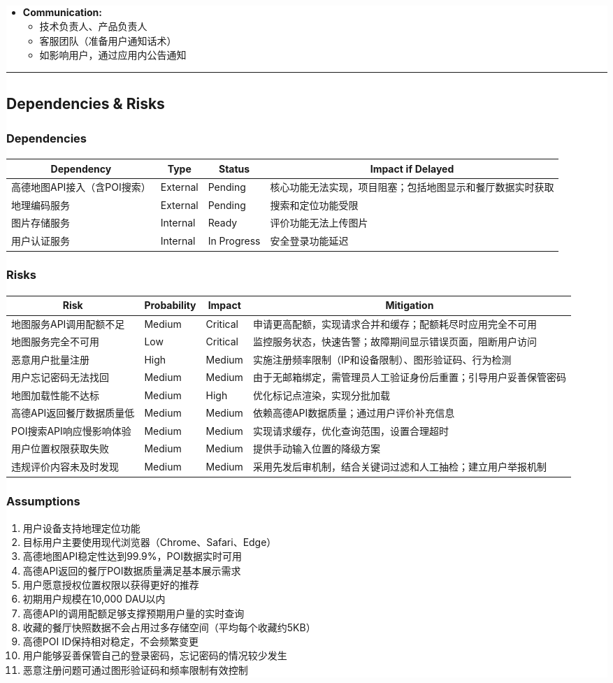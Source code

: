 - **Communication:** 
  - 技术负责人、产品负责人
  - 客服团队（准备用户通知话术）
  - 如影响用户，通过应用内公告通知

---

## Dependencies & Risks

### Dependencies

| Dependency | Type | Status | Impact if Delayed |
|------------|------|--------|-------------------|
| 高德地图API接入（含POI搜索） | External | Pending | 核心功能无法实现，项目阻塞；包括地图显示和餐厅数据实时获取 |
| 地理编码服务 | External | Pending | 搜索和定位功能受限 |
| 图片存储服务 | Internal | Ready | 评价功能无法上传图片 |
| 用户认证服务 | Internal | In Progress | 安全登录功能延迟 |

### Risks

| Risk | Probability | Impact | Mitigation |
|------|------------|--------|------------|
| 地图服务API调用配额不足 | Medium | Critical | 申请更高配额，实现请求合并和缓存；配额耗尽时应用完全不可用 |
| 地图服务完全不可用 | Low | Critical | 监控服务状态，快速告警；故障期间显示错误页面，阻断用户访问 |
| 恶意用户批量注册 | High | Medium | 实施注册频率限制（IP和设备限制）、图形验证码、行为检测 |
| 用户忘记密码无法找回 | Medium | Medium | 由于无邮箱绑定，需管理员人工验证身份后重置；引导用户妥善保管密码 |
| 地图加载性能不达标 | Medium | High | 优化标记点渲染，实现分批加载 |
| 高德API返回餐厅数据质量低 | Medium | Medium | 依赖高德API数据质量；通过用户评价补充信息 |
| POI搜索API响应慢影响体验 | Medium | Medium | 实现请求缓存，优化查询范围，设置合理超时 |
| 用户位置权限获取失败 | Medium | Medium | 提供手动输入位置的降级方案 |
| 违规评价内容未及时发现 | Medium | Medium | 采用先发后审机制，结合关键词过滤和人工抽检；建立用户举报机制 |

### Assumptions

1. 用户设备支持地理定位功能
2. 目标用户主要使用现代浏览器（Chrome、Safari、Edge）
3. 高德地图API稳定性达到99.9%，POI数据实时可用
4. 高德API返回的餐厅POI数据质量满足基本展示需求
5. 用户愿意授权位置权限以获得更好的推荐
6. 初期用户规模在10,000 DAU以内
7. 高德API的调用配额足够支撑预期用户量的实时查询
8. 收藏的餐厅快照数据不会占用过多存储空间（平均每个收藏约5KB）
9. 高德POI ID保持相对稳定，不会频繁变更
10. 用户能够妥善保管自己的登录密码，忘记密码的情况较少发生
11. 恶意注册问题可通过图形验证码和频率限制有效控制
